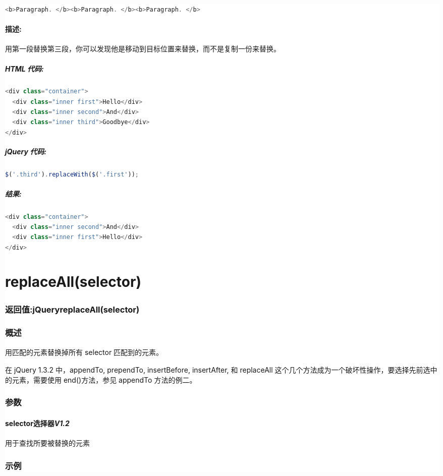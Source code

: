 ```js
<b>Paragraph. </b><b>Paragraph. </b><b>Paragraph. </b>

```

#### 描述:

用第一段替换第三段，你可以发现他是移动到目标位置来替换，而不是复制一份来替换。

##### HTML 代码:

```js
<div class="container">
  <div class="inner first">Hello</div>
  <div class="inner second">And</div>
  <div class="inner third">Goodbye</div>
</div>

```

##### jQuery 代码:

```js
$('.third').replaceWith($('.first'));

```

##### 结果:

```js
<div class="container">
  <div class="inner second">And</div>
  <div class="inner first">Hello</div>
</div>

```

# replaceAll(selector)

### 返回值:jQueryreplaceAll(selector)

### 概述

用匹配的元素替换掉所有 selector 匹配到的元素。

在 jQuery 1.3.2 中，appendTo, prependTo, insertBefore, insertAfter, 和 replaceAll 这个几个方法成为一个破坏性操作，要选择先前选中的元素，需要使用 end()方法，参见 appendTo 方法的例二。

### 参数

#### **selector**选择器*V1.2*

用于查找所要被替换的元素

### 示例
